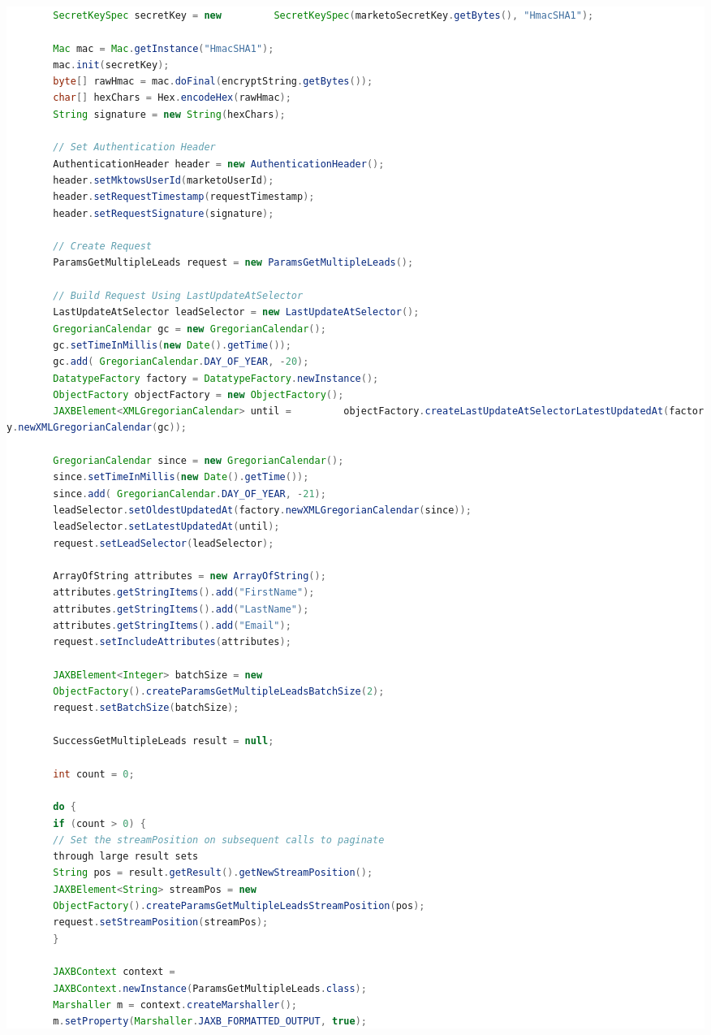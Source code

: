 ```java
        SecretKeySpec secretKey = new         SecretKeySpec(marketoSecretKey.getBytes(), "HmacSHA1");

        Mac mac = Mac.getInstance("HmacSHA1");
        mac.init(secretKey);
        byte[] rawHmac = mac.doFinal(encryptString.getBytes());
        char[] hexChars = Hex.encodeHex(rawHmac);
        String signature = new String(hexChars);

        // Set Authentication Header
        AuthenticationHeader header = new AuthenticationHeader();
        header.setMktowsUserId(marketoUserId);
        header.setRequestTimestamp(requestTimestamp);
        header.setRequestSignature(signature);

        // Create Request
        ParamsGetMultipleLeads request = new ParamsGetMultipleLeads();

        // Build Request Using LastUpdateAtSelector
        LastUpdateAtSelector leadSelector = new LastUpdateAtSelector();
        GregorianCalendar gc = new GregorianCalendar();
        gc.setTimeInMillis(new Date().getTime());
        gc.add( GregorianCalendar.DAY_OF_YEAR, -20);
        DatatypeFactory factory = DatatypeFactory.newInstance();
        ObjectFactory objectFactory = new ObjectFactory();
        JAXBElement<XMLGregorianCalendar> until =         objectFactory.createLastUpdateAtSelectorLatestUpdatedAt(factory.newXMLGregorianCalendar(gc));

        GregorianCalendar since = new GregorianCalendar();
        since.setTimeInMillis(new Date().getTime());
        since.add( GregorianCalendar.DAY_OF_YEAR, -21);
        leadSelector.setOldestUpdatedAt(factory.newXMLGregorianCalendar(since));
        leadSelector.setLatestUpdatedAt(until);
        request.setLeadSelector(leadSelector);

        ArrayOfString attributes = new ArrayOfString();
        attributes.getStringItems().add("FirstName");
        attributes.getStringItems().add("LastName");
        attributes.getStringItems().add("Email");
        request.setIncludeAttributes(attributes);

        JAXBElement<Integer> batchSize = new 
        ObjectFactory().createParamsGetMultipleLeadsBatchSize(2);
        request.setBatchSize(batchSize);

        SuccessGetMultipleLeads result = null;

        int count = 0;

        do {
        if (count > 0) {
        // Set the streamPosition on subsequent calls to paginate 
        through large result sets
        String pos = result.getResult().getNewStreamPosition();
        JAXBElement<String> streamPos = new 
        ObjectFactory().createParamsGetMultipleLeadsStreamPosition(pos);
        request.setStreamPosition(streamPos);
        }

        JAXBContext context = 
        JAXBContext.newInstance(ParamsGetMultipleLeads.class);
        Marshaller m = context.createMarshaller();
        m.setProperty(Marshaller.JAXB_FORMATTED_OUTPUT, true);
```